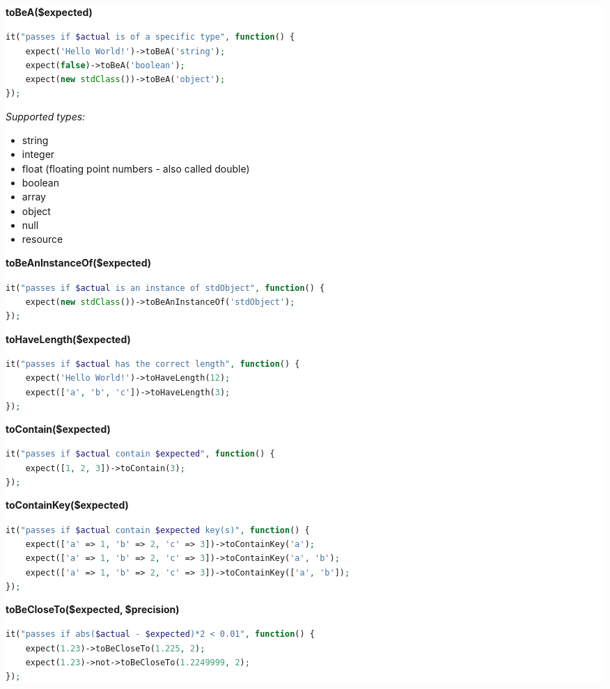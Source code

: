 **toBeA($expected)**

```php
it("passes if $actual is of a specific type", function() {
    expect('Hello World!')->toBeA('string');
    expect(false)->toBeA('boolean');
    expect(new stdClass())->toBeA('object');
});
```

*Supported types:*
* string
* integer
* float (floating point numbers - also called double)
* boolean
* array
* object
* null
* resource

**toBeAnInstanceOf($expected)**

```php
it("passes if $actual is an instance of stdObject", function() {
    expect(new stdClass())->toBeAnInstanceOf('stdObject');
});
```

**toHaveLength($expected)**

```php
it("passes if $actual has the correct length", function() {
    expect('Hello World!')->toHaveLength(12);
    expect(['a', 'b', 'c'])->toHaveLength(3);
});
```

**toContain($expected)**

```php
it("passes if $actual contain $expected", function() {
    expect([1, 2, 3])->toContain(3);
});
```

**toContainKey($expected)**

```php
it("passes if $actual contain $expected key(s)", function() {
    expect(['a' => 1, 'b' => 2, 'c' => 3])->toContainKey('a');
    expect(['a' => 1, 'b' => 2, 'c' => 3])->toContainKey('a', 'b');
    expect(['a' => 1, 'b' => 2, 'c' => 3])->toContainKey(['a', 'b']);
});
```

**toBeCloseTo($expected, $precision)**

```php
it("passes if abs($actual - $expected)*2 < 0.01", function() {
    expect(1.23)->toBeCloseTo(1.225, 2);
    expect(1.23)->not->toBeCloseTo(1.2249999, 2);
});
```
